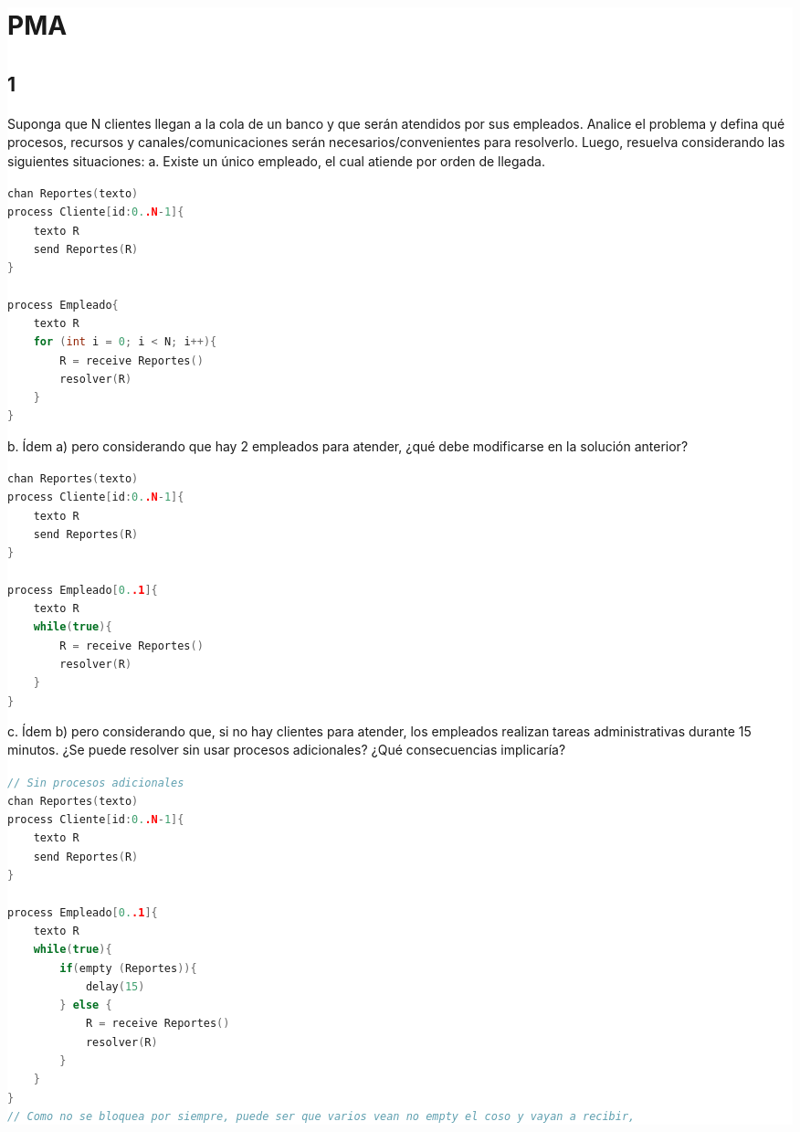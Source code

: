 # PMA
## 1
Suponga  que  N  clientes  llegan  a  la  cola  de  un  banco  y  que  serán  atendidos  por  sus 
empleados. Analice el problema y defina qué procesos, recursos y canales/comunicaciones 
serán necesarios/convenientes para resolverlo. Luego, resuelva considerando las siguientes 
situaciones: 
a. Existe un único empleado, el cual atiende por orden de llegada. 
```cpp
chan Reportes(texto)
process Cliente[id:0..N-1]{
    texto R
    send Reportes(R)
}

process Empleado{
    texto R
    for (int i = 0; i < N; i++){
        R = receive Reportes()
        resolver(R)
    }
}
```
b. Ídem a) pero considerando que hay 2 empleados para atender, ¿qué debe 
modificarse en la solución anterior? 
```cpp
chan Reportes(texto)
process Cliente[id:0..N-1]{
    texto R
    send Reportes(R)
}

process Empleado[0..1]{
    texto R
    while(true){
        R = receive Reportes()
        resolver(R)
    }
}
```
c. Ídem  b)  pero  considerando  que,  si  no  hay  clientes  para  atender,  los  empleados 
realizan  tareas  administrativas  durante  15  minutos.  ¿Se  puede  resolver  sin  usar 
procesos adicionales? ¿Qué consecuencias implicaría?
```cpp
// Sin procesos adicionales
chan Reportes(texto)
process Cliente[id:0..N-1]{
    texto R
    send Reportes(R)
}

process Empleado[0..1]{
    texto R
    while(true){
        if(empty (Reportes)){
            delay(15)
        } else {
            R = receive Reportes()
            resolver(R)
        }
    }
}
// Como no se bloquea por siempre, puede ser que varios vean no empty el coso y vayan a recibir,
```